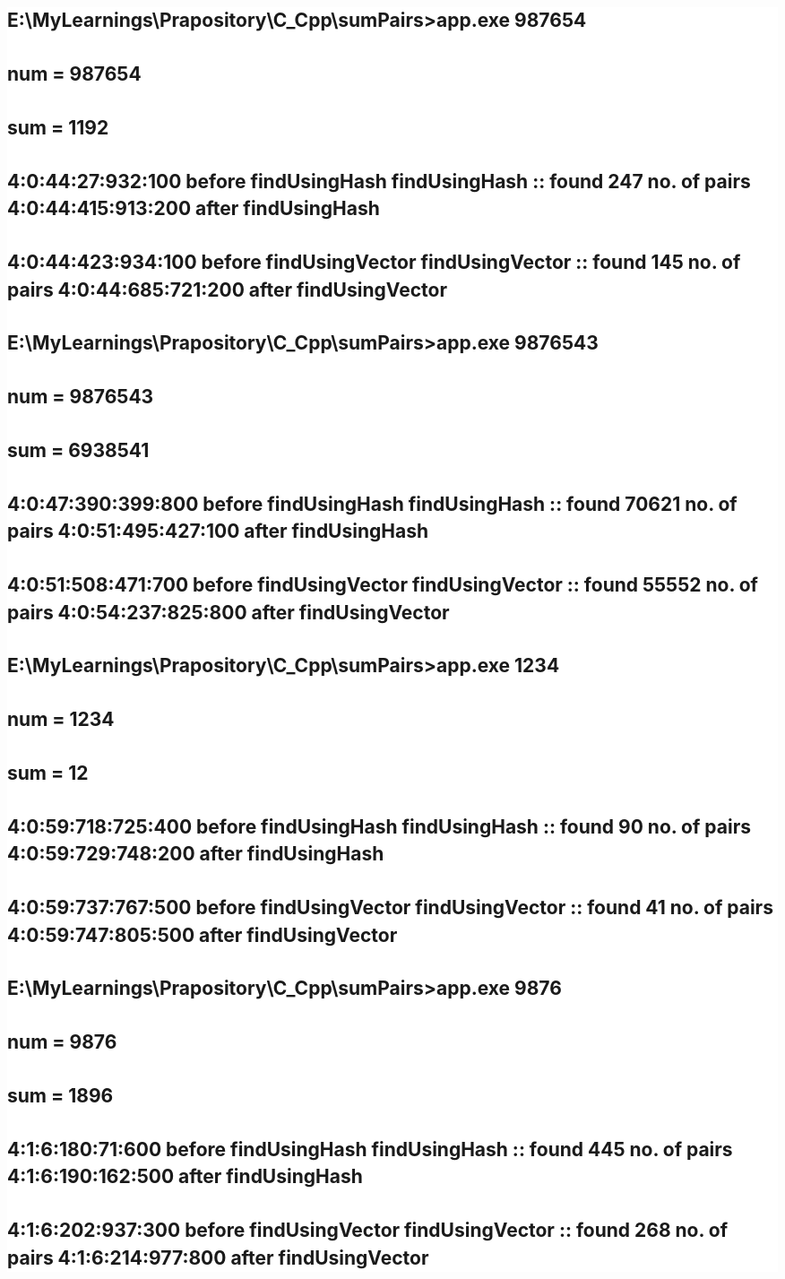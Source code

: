 E:\MyLearnings\Prapository\C_Cpp\sumPairs>app.exe 987654
----------------------------------------------------------------
num = 987654
----------------------------------------------------------------
sum = 1192
----------------------------------------------------------------
4:0:44:27:932:100       before findUsingHash
findUsingHash :: found 247 no. of pairs
4:0:44:415:913:200      after findUsingHash
----------------------------------------------------------------
4:0:44:423:934:100      before findUsingVector
findUsingVector :: found 145 no. of pairs
4:0:44:685:721:200      after findUsingVector
----------------------------------------------------------------

E:\MyLearnings\Prapository\C_Cpp\sumPairs>app.exe 9876543
----------------------------------------------------------------
num = 9876543
----------------------------------------------------------------
sum = 6938541
----------------------------------------------------------------
4:0:47:390:399:800      before findUsingHash
findUsingHash :: found 70621 no. of pairs
4:0:51:495:427:100      after findUsingHash
----------------------------------------------------------------
4:0:51:508:471:700      before findUsingVector
findUsingVector :: found 55552 no. of pairs
4:0:54:237:825:800      after findUsingVector
----------------------------------------------------------------

E:\MyLearnings\Prapository\C_Cpp\sumPairs>app.exe 1234
----------------------------------------------------------------
num = 1234
----------------------------------------------------------------
sum = 12
----------------------------------------------------------------
4:0:59:718:725:400      before findUsingHash
findUsingHash :: found 90 no. of pairs
4:0:59:729:748:200      after findUsingHash
----------------------------------------------------------------
4:0:59:737:767:500      before findUsingVector
findUsingVector :: found 41 no. of pairs
4:0:59:747:805:500      after findUsingVector
----------------------------------------------------------------

E:\MyLearnings\Prapository\C_Cpp\sumPairs>app.exe 9876
----------------------------------------------------------------
num = 9876
----------------------------------------------------------------
sum = 1896
----------------------------------------------------------------
4:1:6:180:71:600        before findUsingHash
findUsingHash :: found 445 no. of pairs
4:1:6:190:162:500       after findUsingHash
----------------------------------------------------------------
4:1:6:202:937:300       before findUsingVector
findUsingVector :: found 268 no. of pairs
4:1:6:214:977:800       after findUsingVector
----------------------------------------------------------------
